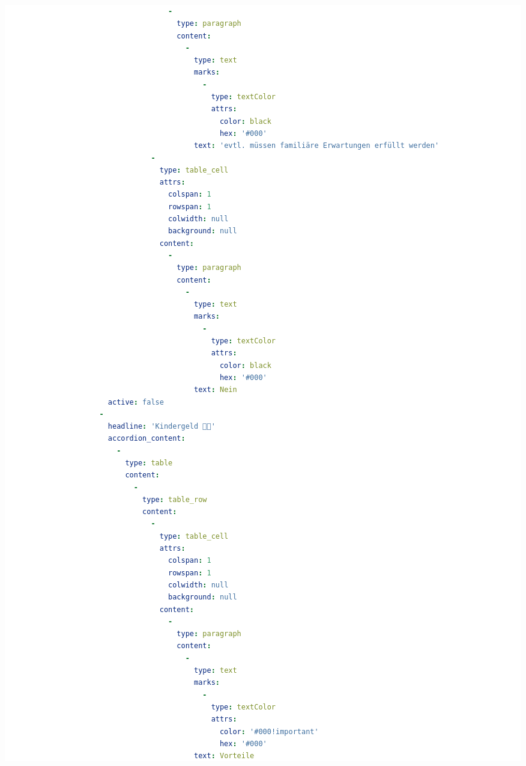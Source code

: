 ```yaml
                                      -
                                        type: paragraph
                                        content:
                                          -
                                            type: text
                                            marks:
                                              -
                                                type: textColor
                                                attrs:
                                                  color: black
                                                  hex: '#000'
                                            text: 'evtl. müssen familiäre Erwartungen erfüllt werden'
                                  -
                                    type: table_cell
                                    attrs:
                                      colspan: 1
                                      rowspan: 1
                                      colwidth: null
                                      background: null
                                    content:
                                      -
                                        type: paragraph
                                        content:
                                          -
                                            type: text
                                            marks:
                                              -
                                                type: textColor
                                                attrs:
                                                  color: black
                                                  hex: '#000'
                                            text: Nein
                        active: false
                      -
                        headline: 'Kindergeld 👧🧑'
                        accordion_content:
                          -
                            type: table
                            content:
                              -
                                type: table_row
                                content:
                                  -
                                    type: table_cell
                                    attrs:
                                      colspan: 1
                                      rowspan: 1
                                      colwidth: null
                                      background: null
                                    content:
                                      -
                                        type: paragraph
                                        content:
                                          -
                                            type: text
                                            marks:
                                              -
                                                type: textColor
                                                attrs:
                                                  color: '#000!important'
                                                  hex: '#000'
                                            text: Vorteile
```